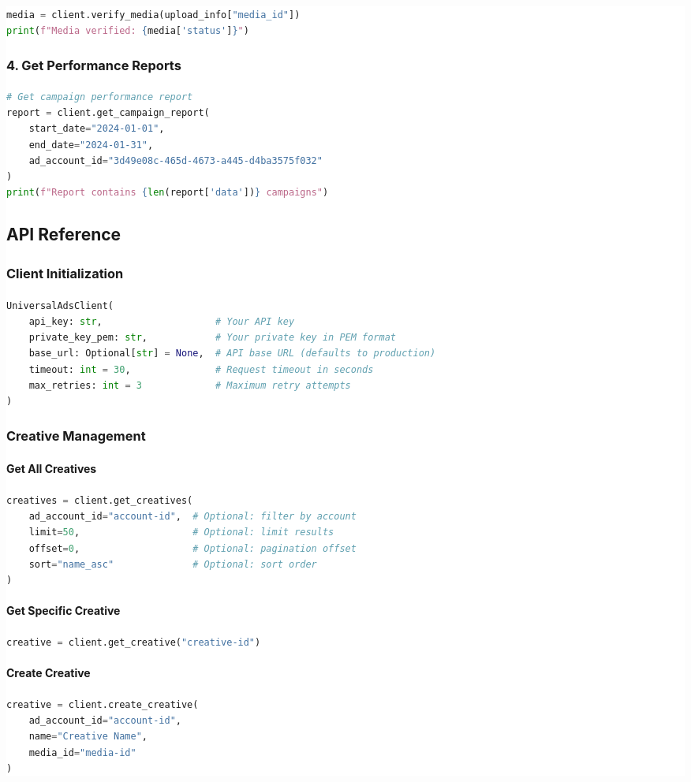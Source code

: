 ```python
media = client.verify_media(upload_info["media_id"])
print(f"Media verified: {media['status']}")
```

### 4. Get Performance Reports

```python
# Get campaign performance report
report = client.get_campaign_report(
    start_date="2024-01-01",
    end_date="2024-01-31",
    ad_account_id="3d49e08c-465d-4673-a445-d4ba3575f032"
)
print(f"Report contains {len(report['data'])} campaigns")
```

## API Reference

### Client Initialization

```python
UniversalAdsClient(
    api_key: str,                    # Your API key
    private_key_pem: str,            # Your private key in PEM format
    base_url: Optional[str] = None,  # API base URL (defaults to production)
    timeout: int = 30,               # Request timeout in seconds
    max_retries: int = 3             # Maximum retry attempts
)
```

### Creative Management

#### Get All Creatives
```python
creatives = client.get_creatives(
    ad_account_id="account-id",  # Optional: filter by account
    limit=50,                    # Optional: limit results
    offset=0,                    # Optional: pagination offset
    sort="name_asc"              # Optional: sort order
)
```

#### Get Specific Creative
```python
creative = client.get_creative("creative-id")
```

#### Create Creative
```python
creative = client.create_creative(
    ad_account_id="account-id",
    name="Creative Name",
    media_id="media-id"
)
```
